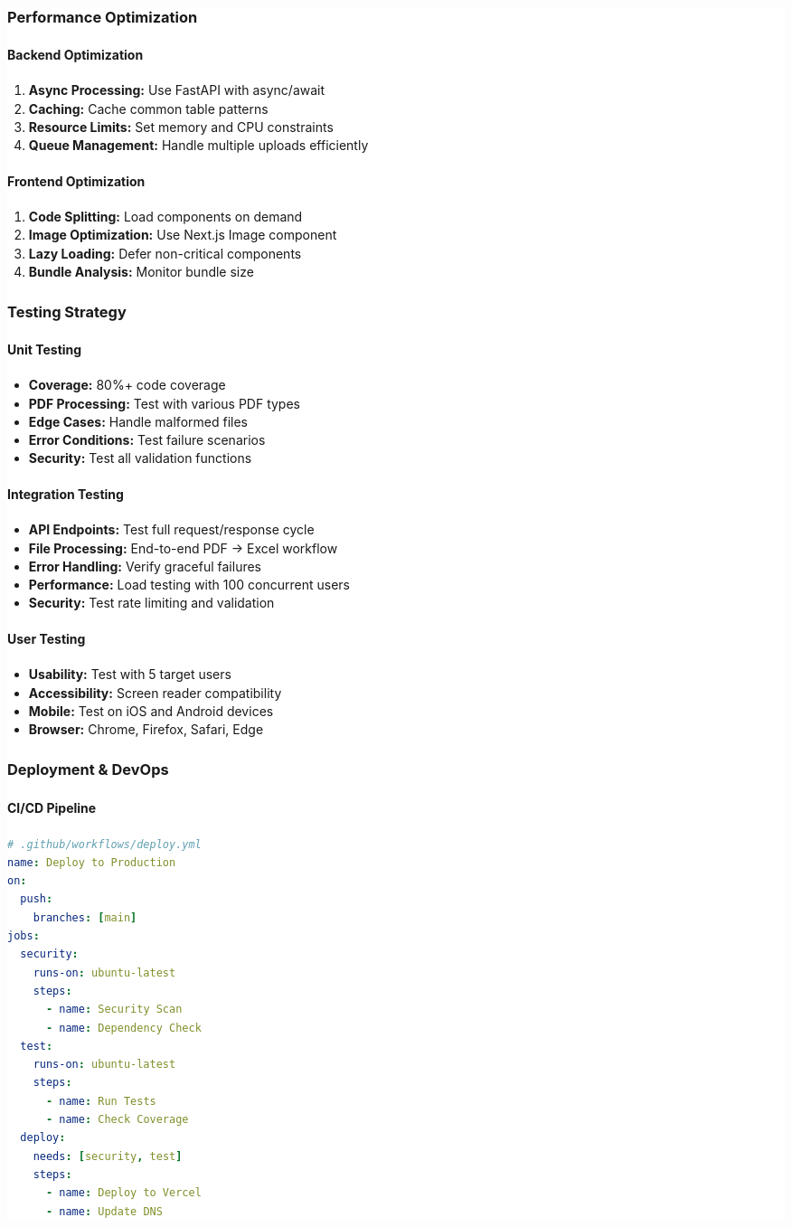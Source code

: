 ### Performance Optimization

#### Backend Optimization
1. **Async Processing:** Use FastAPI with async/await
2. **Caching:** Cache common table patterns
3. **Resource Limits:** Set memory and CPU constraints
4. **Queue Management:** Handle multiple uploads efficiently

#### Frontend Optimization
1. **Code Splitting:** Load components on demand
2. **Image Optimization:** Use Next.js Image component
3. **Lazy Loading:** Defer non-critical components
4. **Bundle Analysis:** Monitor bundle size

### Testing Strategy

#### Unit Testing
- **Coverage:** 80%+ code coverage
- **PDF Processing:** Test with various PDF types
- **Edge Cases:** Handle malformed files
- **Error Conditions:** Test failure scenarios
- **Security:** Test all validation functions

#### Integration Testing
- **API Endpoints:** Test full request/response cycle
- **File Processing:** End-to-end PDF → Excel workflow
- **Error Handling:** Verify graceful failures
- **Performance:** Load testing with 100 concurrent users
- **Security:** Test rate limiting and validation

#### User Testing
- **Usability:** Test with 5 target users
- **Accessibility:** Screen reader compatibility
- **Mobile:** Test on iOS and Android devices
- **Browser:** Chrome, Firefox, Safari, Edge

### Deployment & DevOps

#### CI/CD Pipeline
```yaml
# .github/workflows/deploy.yml
name: Deploy to Production
on:
  push:
    branches: [main]
jobs:
  security:
    runs-on: ubuntu-latest
    steps:
      - name: Security Scan
      - name: Dependency Check
  test:
    runs-on: ubuntu-latest
    steps:
      - name: Run Tests
      - name: Check Coverage
  deploy:
    needs: [security, test]
    steps:
      - name: Deploy to Vercel
      - name: Update DNS
```
